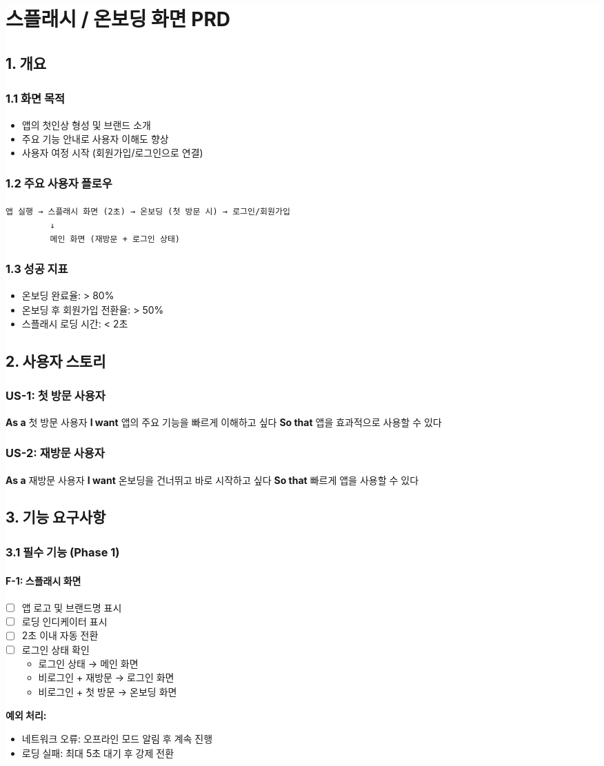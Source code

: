 # 스플래시 / 온보딩 화면 PRD

## 1. 개요

### 1.1 화면 목적
- 앱의 첫인상 형성 및 브랜드 소개
- 주요 기능 안내로 사용자 이해도 향상
- 사용자 여정 시작 (회원가입/로그인으로 연결)

### 1.2 주요 사용자 플로우
```
앱 실행 → 스플래시 화면 (2초) → 온보딩 (첫 방문 시) → 로그인/회원가입
         ↓
         메인 화면 (재방문 + 로그인 상태)
```

### 1.3 성공 지표
- 온보딩 완료율: > 80%
- 온보딩 후 회원가입 전환율: > 50%
- 스플래시 로딩 시간: < 2초

## 2. 사용자 스토리

### US-1: 첫 방문 사용자
**As a** 첫 방문 사용자
**I want** 앱의 주요 기능을 빠르게 이해하고 싶다
**So that** 앱을 효과적으로 사용할 수 있다

### US-2: 재방문 사용자
**As a** 재방문 사용자
**I want** 온보딩을 건너뛰고 바로 시작하고 싶다
**So that** 빠르게 앱을 사용할 수 있다

## 3. 기능 요구사항

### 3.1 필수 기능 (Phase 1)

#### F-1: 스플래시 화면
- [ ] 앱 로고 및 브랜드명 표시
- [ ] 로딩 인디케이터 표시
- [ ] 2초 이내 자동 전환
- [ ] 로그인 상태 확인
  - 로그인 상태 → 메인 화면
  - 비로그인 + 재방문 → 로그인 화면
  - 비로그인 + 첫 방문 → 온보딩 화면

**예외 처리:**
- 네트워크 오류: 오프라인 모드 알림 후 계속 진행
- 로딩 실패: 최대 5초 대기 후 강제 전환
